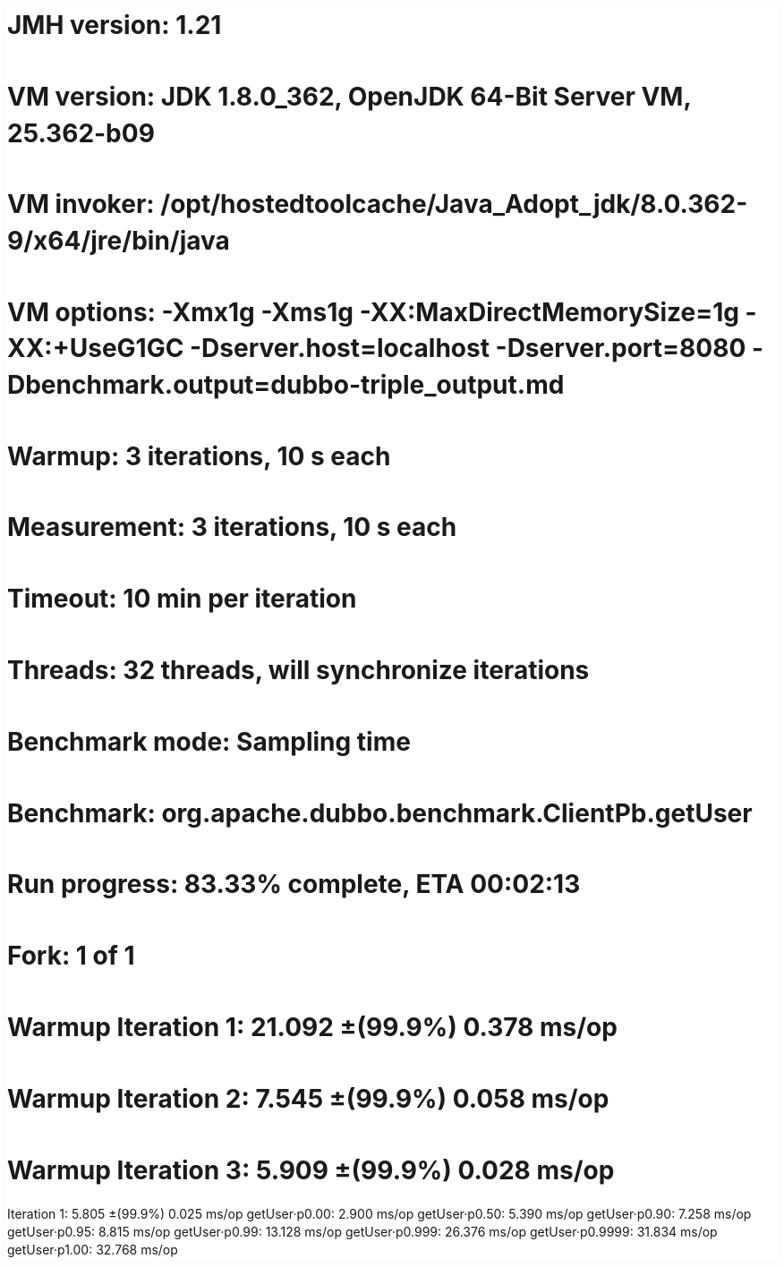 
# JMH version: 1.21
# VM version: JDK 1.8.0_362, OpenJDK 64-Bit Server VM, 25.362-b09
# VM invoker: /opt/hostedtoolcache/Java_Adopt_jdk/8.0.362-9/x64/jre/bin/java
# VM options: -Xmx1g -Xms1g -XX:MaxDirectMemorySize=1g -XX:+UseG1GC -Dserver.host=localhost -Dserver.port=8080 -Dbenchmark.output=dubbo-triple_output.md
# Warmup: 3 iterations, 10 s each
# Measurement: 3 iterations, 10 s each
# Timeout: 10 min per iteration
# Threads: 32 threads, will synchronize iterations
# Benchmark mode: Sampling time
# Benchmark: org.apache.dubbo.benchmark.ClientPb.getUser

# Run progress: 83.33% complete, ETA 00:02:13
# Fork: 1 of 1
# Warmup Iteration   1: 21.092 ±(99.9%) 0.378 ms/op
# Warmup Iteration   2: 7.545 ±(99.9%) 0.058 ms/op
# Warmup Iteration   3: 5.909 ±(99.9%) 0.028 ms/op
Iteration   1: 5.805 ±(99.9%) 0.025 ms/op
                 getUser·p0.00:   2.900 ms/op
                 getUser·p0.50:   5.390 ms/op
                 getUser·p0.90:   7.258 ms/op
                 getUser·p0.95:   8.815 ms/op
                 getUser·p0.99:   13.128 ms/op
                 getUser·p0.999:  26.376 ms/op
                 getUser·p0.9999: 31.834 ms/op
                 getUser·p1.00:   32.768 ms/op
